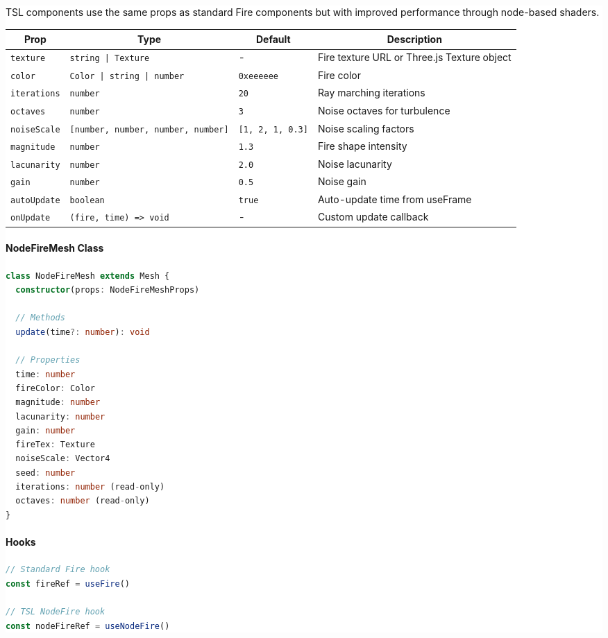 TSL components use the same props as standard Fire components but with improved performance through node-based shaders.

| Prop | Type | Default | Description |
|------|------|---------|-------------|
| `texture` | `string \| Texture` | - | Fire texture URL or Three.js Texture object |
| `color` | `Color \| string \| number` | `0xeeeeee` | Fire color |
| `iterations` | `number` | `20` | Ray marching iterations |
| `octaves` | `number` | `3` | Noise octaves for turbulence |
| `noiseScale` | `[number, number, number, number]` | `[1, 2, 1, 0.3]` | Noise scaling factors |
| `magnitude` | `number` | `1.3` | Fire shape intensity |
| `lacunarity` | `number` | `2.0` | Noise lacunarity |
| `gain` | `number` | `0.5` | Noise gain |
| `autoUpdate` | `boolean` | `true` | Auto-update time from useFrame |
| `onUpdate` | `(fire, time) => void` | - | Custom update callback |

#### NodeFireMesh Class

```ts
class NodeFireMesh extends Mesh {
  constructor(props: NodeFireMeshProps)

  // Methods
  update(time?: number): void

  // Properties
  time: number
  fireColor: Color
  magnitude: number
  lacunarity: number
  gain: number
  fireTex: Texture
  noiseScale: Vector4
  seed: number
  iterations: number (read-only)
  octaves: number (read-only)
}
```

#### Hooks

```ts
// Standard Fire hook
const fireRef = useFire()

// TSL NodeFire hook  
const nodeFireRef = useNodeFire()
```
